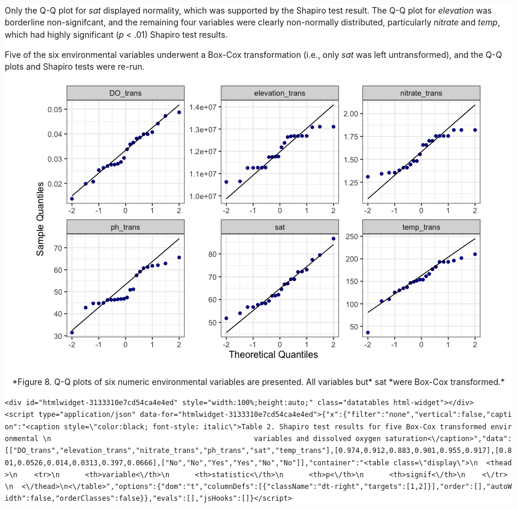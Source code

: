 Only the Q-Q plot for *sat* displayed normality, which was supported by the Shapiro test result. The Q-Q plot for *elevation* was borderline non-signifcant, and the remaining four variables were clearly non-normally distributed, particularly *nitrate* and *temp*, which had highly significant (*p* < .01) Shapiro test results.

Five of the six environmental variables underwent a Box-Cox transformation (i.e., only *sat* was left untransformed), and the Q-Q plots and Shapiro tests were re-run.

<div class="figure" style="text-align: center">
<img src="alpine-bmi-analysis-report_files/figure-html/qqplots box-cox transform-1.png" alt="*Figure 8. Q-Q plots of six numeric environmental variables are presented. All variables but* sat *were Box-Cox transformed.*"  />
<p class="caption">*Figure 8. Q-Q plots of six numeric environmental variables are presented. All variables but* sat *were Box-Cox transformed.*</p>
</div>


```{=html}
<div id="htmlwidget-3133310e7cd54ca4e4ed" style="width:100%;height:auto;" class="datatables html-widget"></div>
<script type="application/json" data-for="htmlwidget-3133310e7cd54ca4e4ed">{"x":{"filter":"none","vertical":false,"caption":"<caption style=\"color:black; font-style: italic\">Table 2. Shapiro test results for five Box-Cox transformed environmental \n                                                variables and dissolved oxygen saturation<\/caption>","data":[["DO_trans","elevation_trans","nitrate_trans","ph_trans","sat","temp_trans"],[0.974,0.912,0.883,0.901,0.955,0.917],[0.801,0.0526,0.014,0.0313,0.397,0.0666],["No","No","Yes","Yes","No","No"]],"container":"<table class=\"display\">\n  <thead>\n    <tr>\n      <th>variable<\/th>\n      <th>statistic<\/th>\n      <th>p<\/th>\n      <th>signif<\/th>\n    <\/tr>\n  <\/thead>\n<\/table>","options":{"dom":"t","columnDefs":[{"className":"dt-right","targets":[1,2]}],"order":[],"autoWidth":false,"orderClasses":false}},"evals":[],"jsHooks":[]}</script>
```
